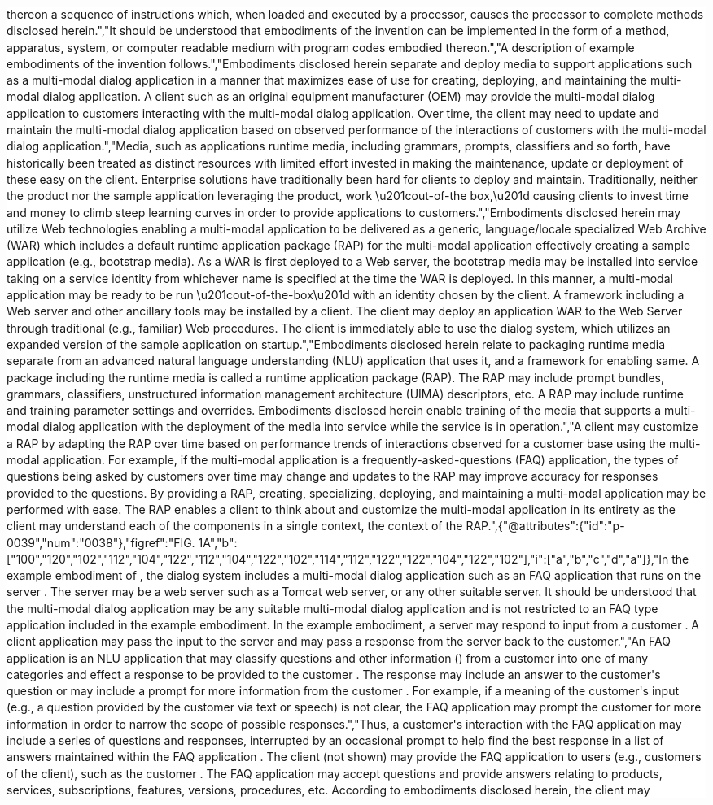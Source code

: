 thereon a sequence of instructions which, when loaded and executed by a processor, causes the processor to complete methods disclosed herein.","It should be understood that embodiments of the invention can be implemented in the form of a method, apparatus, system, or computer readable medium with program codes embodied thereon.","A description of example embodiments of the invention follows.","Embodiments disclosed herein separate and deploy media to support applications such as a multi-modal dialog application in a manner that maximizes ease of use for creating, deploying, and maintaining the multi-modal dialog application. A client such as an original equipment manufacturer (OEM) may provide the multi-modal dialog application to customers interacting with the multi-modal dialog application. Over time, the client may need to update and maintain the multi-modal dialog application based on observed performance of the interactions of customers with the multi-modal dialog application.","Media, such as applications runtime media, including grammars, prompts, classifiers and so forth, have historically been treated as distinct resources with limited effort invested in making the maintenance, update or deployment of these easy on the client. Enterprise solutions have traditionally been hard for clients to deploy and maintain. Traditionally, neither the product nor the sample application leveraging the product, work \u201cout-of-the box,\u201d causing clients to invest time and money to climb steep learning curves in order to provide applications to customers.","Embodiments disclosed herein may utilize Web technologies enabling a multi-modal application to be delivered as a generic, language\/locale specialized Web Archive (WAR) which includes a default runtime application package (RAP) for the multi-modal application effectively creating a sample application (e.g., bootstrap media). As a WAR is first deployed to a Web server, the bootstrap media may be installed into service taking on a service identity from whichever name is specified at the time the WAR is deployed. In this manner, a multi-modal application may be ready to be run \u201cout-of-the-box\u201d with an identity chosen by the client. A framework including a Web server and other ancillary tools may be installed by a client. The client may deploy an application WAR to the Web Server through traditional (e.g., familiar) Web procedures. The client is immediately able to use the dialog system, which utilizes an expanded version of the sample application on startup.","Embodiments disclosed herein relate to packaging runtime media separate from an advanced natural language understanding (NLU) application that uses it, and a framework for enabling same. A package including the runtime media is called a runtime application package (RAP). The RAP may include prompt bundles, grammars, classifiers, unstructured information management architecture (UIMA) descriptors, etc. A RAP may include runtime and training parameter settings and overrides. Embodiments disclosed herein enable training of the media that supports a multi-modal dialog application with the deployment of the media into service while the service is in operation.","A client may customize a RAP by adapting the RAP over time based on performance trends of interactions observed for a customer base using the multi-modal application. For example, if the multi-modal application is a frequently-asked-questions (FAQ) application, the types of questions being asked by customers over time may change and updates to the RAP may improve accuracy for responses provided to the questions. By providing a RAP, creating, specializing, deploying, and maintaining a multi-modal application may be performed with ease. The RAP enables a client to think about and customize the multi-modal application in its entirety as the client may understand each of the components in a single context, the context of the RAP.",{"@attributes":{"id":"p-0039","num":"0038"},"figref":"FIG. 1A","b":["100","120","102","112","104","122","112","104","122","102","114","112","122","122","104","122","102"],"i":["a","b","c","d","a"]},"In the example embodiment of , the dialog system  includes a multi-modal dialog application such as an FAQ application  that runs on the server . The server  may be a web server such as a Tomcat web server, or any other suitable server. It should be understood that the multi-modal dialog application may be any suitable multi-modal dialog application and is not restricted to an FAQ type application included in the example embodiment. In the example embodiment, a server  may respond to input  from a customer . A client application  may pass the input  to the server  and may pass a response  from the server  back to the customer.","An FAQ application is an NLU application that may classify questions and other information () from a customer  into one of many categories and effect a response  to be provided to the customer . The response  may include an answer to the customer's question or may include a prompt for more information from the customer . For example, if a meaning of the customer's input (e.g., a question provided by the customer via text or speech) is not clear, the FAQ application  may prompt the customer  for more information in order to narrow the scope of possible responses.","Thus, a customer's interaction with the FAQ application  may include a series of questions and responses, interrupted by an occasional prompt to help find the best response in a list of answers maintained within the FAQ application . The client (not shown) may provide the FAQ application  to users (e.g., customers of the client), such as the customer . The FAQ application  may accept questions and provide answers relating to products, services, subscriptions, features, versions, procedures, etc. According to embodiments disclosed herein, the client may